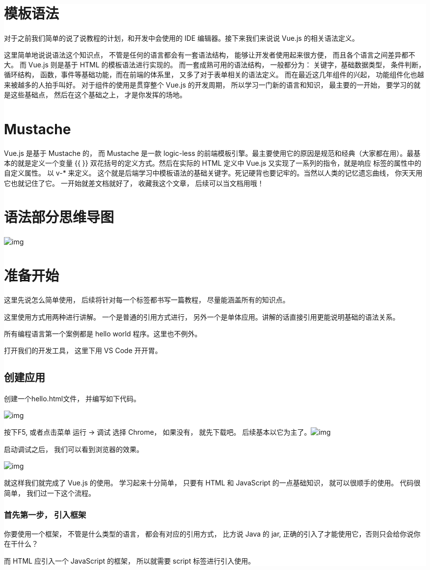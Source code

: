 # 模板语法

对于之前我们简单的说了说教程的计划，和开发中会使用的 IDE 编辑器。接下来我们来说说 Vue.js 的相关语法定义。

这里简单地说说语法这个知识点， 不管是任何的语言都会有一套语法结构， 能够让开发者使用起来很方便， 而且各个语言之间差异都不大。 而 Vue.js 则是基于 HTML 的模板语法进行实现的。 而一套成熟可用的语法结构， 一般都分为： 关键字，基础数据类型， 条件判断， 循环结构， 函数，事件等基础功能，而在前端的体系里， 又多了对于表单相关的语法定义。 而在最近这几年组件的兴起， 功能组件化也越来被越多的人拍手叫好。 对于组件的使用是贯穿整个 Vue.js 的开发周期， 所以学习一门新的语言和知识， 最主要的一开始， 要学习的就是这些基础点， 然后在这个基础之上， 才是你发挥的场地。

# Mustache

Vue.js 是基于 Mustache 的， 而 Mustache 是一款 logic-less 的前端模板引擎。最主要使用它的原因是规范和经典（大家都在用）。最基本的就是定义一个变量 {{ }} 双花括号的定义方式。然后在实际的 HTML 定义中 Vue.js 又实现了一系列的指令，就是响应 标签的属性中的自定义属性。 以 v-* 来定义。 这个就是后端学习中模板语法的基础关键字。死记硬背也要记牢的。当然以人类的记忆遗忘曲线， 你天天用它也就记住了它。 一开始就差文档就好了， 收藏我这个文章， 后续可以当文档用哦！

# 语法部分思维导图

![img](https://cdn.jsdelivr.net/gh/xymiao/xymiaocdn/res/2021/202110/1632540062066-314462c6-516d-44ef-84df-43fb8166c42e.png)





# 准备开始

这里先说怎么简单使用， 后续将针对每一个标签都书写一篇教程， 尽量能涵盖所有的知识点。 

这里使用方式用两种进行讲解。 一个是普通的引用方式进行， 另外一个是单体应用。讲解的话直接引用更能说明基础的语法关系。 

所有编程语言第一个案例都是 hello world 程序。这里也不例外。

打开我们的开发工具， 这里下用 VS Code 开开胃。

## 创建应用

创建一个hello.html文件， 并编写如下代码。 

![img](https://cdn.jsdelivr.net/gh/xymiao/xymiaocdn/res/2021/202110/1632418167805-998a0fe7-7453-4447-80ff-5de84716bad0.png)

按下F5, 或者点击菜单 运行 -> 调试  选择 Chrome， 如果没有， 就先下载吧。 后续基本以它为主了。![img](https://cdn.jsdelivr.net/gh/xymiao/xymiaocdn/res/2021/202110/1632418292259-0c272ae2-5f2f-4217-ab4e-2a1875419625.png)

启动调试之后， 我们可以看到浏览器的效果。

![img](https://cdn.jsdelivr.net/gh/xymiao/xymiaocdn/res/2021/202110/1632418383830-a8216482-34c9-4688-baac-5f822907b2d9.png)

就这样我们就完成了 Vue.js 的使用。 学习起来十分简单， 只要有 HTML 和 JavaScript 的一点基础知识， 就可以很顺手的使用。 代码很简单， 我们过一下这个流程。 

### 首先第一步， 引入框架

你要使用一个框架， 不管是什么类型的语言， 都会有对应的引用方式， 比方说 Java 的 jar, 正确的引入了才能使用它，否则只会给你说你在干什么？ 

而 HTML 应引入一个 JavaScript 的框架， 所以就需要 script 标签进行引入使用。 
